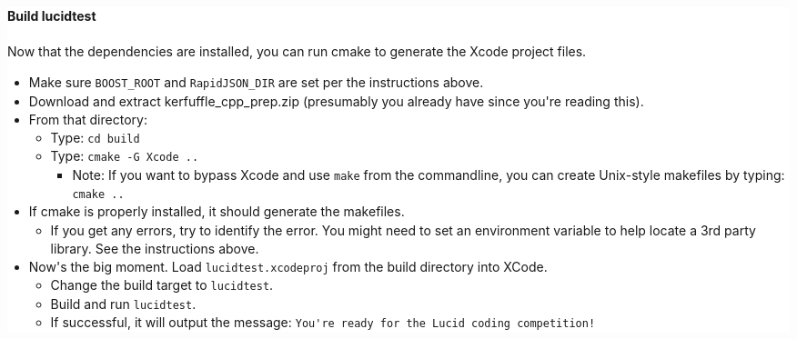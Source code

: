 #### Build lucidtest

Now that the dependencies are installed, you can run cmake to generate the Xcode project files.
* Make sure `BOOST_ROOT` and `RapidJSON_DIR` are set per the instructions above.
* Download and extract kerfuffle_cpp_prep.zip (presumably you already have since you're reading this).
* From that directory:
  * Type: `cd build`
  * Type: `cmake -G Xcode ..`
    * Note: If you want to bypass Xcode and use `make` from the commandline, you can create Unix-style makefiles by typing: `cmake ..`
* If cmake is properly installed, it should generate the makefiles.
  * If you get any errors, try to identify the error. You might need to set an environment variable to help locate a 3rd party library. See the instructions above.
* Now's the big moment. Load `lucidtest.xcodeproj` from the build directory into XCode.
  * Change the build target to `lucidtest`.
  * Build and run `lucidtest`.
  * If successful, it will output the message: `You're ready for the Lucid coding competition!`
